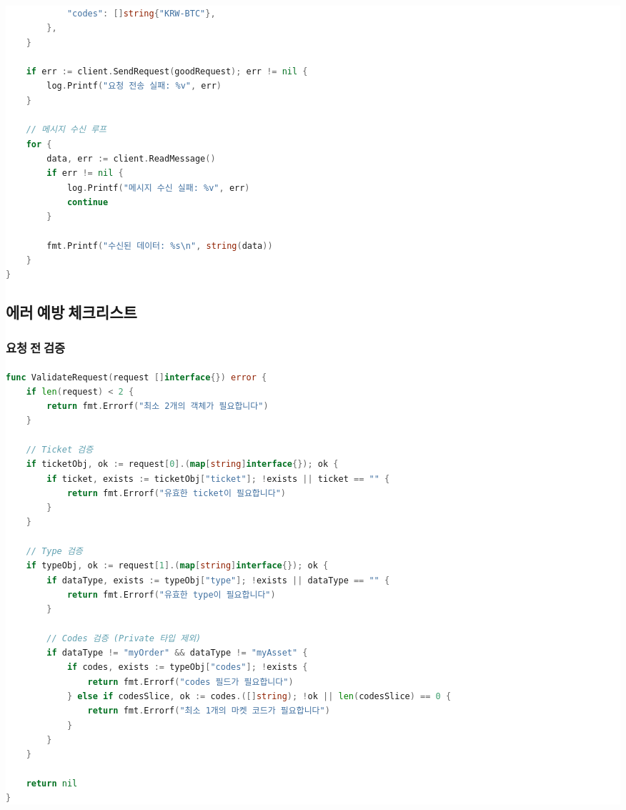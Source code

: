 ```go
            "codes": []string{"KRW-BTC"},
        },
    }
    
    if err := client.SendRequest(goodRequest); err != nil {
        log.Printf("요청 전송 실패: %v", err)
    }
    
    // 메시지 수신 루프
    for {
        data, err := client.ReadMessage()
        if err != nil {
            log.Printf("메시지 수신 실패: %v", err)
            continue
        }
        
        fmt.Printf("수신된 데이터: %s\n", string(data))
    }
}
```

## 에러 예방 체크리스트

### 요청 전 검증
```go
func ValidateRequest(request []interface{}) error {
    if len(request) < 2 {
        return fmt.Errorf("최소 2개의 객체가 필요합니다")
    }
    
    // Ticket 검증
    if ticketObj, ok := request[0].(map[string]interface{}); ok {
        if ticket, exists := ticketObj["ticket"]; !exists || ticket == "" {
            return fmt.Errorf("유효한 ticket이 필요합니다")
        }
    }
    
    // Type 검증
    if typeObj, ok := request[1].(map[string]interface{}); ok {
        if dataType, exists := typeObj["type"]; !exists || dataType == "" {
            return fmt.Errorf("유효한 type이 필요합니다")
        }
        
        // Codes 검증 (Private 타입 제외)
        if dataType != "myOrder" && dataType != "myAsset" {
            if codes, exists := typeObj["codes"]; !exists {
                return fmt.Errorf("codes 필드가 필요합니다")
            } else if codesSlice, ok := codes.([]string); !ok || len(codesSlice) == 0 {
                return fmt.Errorf("최소 1개의 마켓 코드가 필요합니다")
            }
        }
    }
    
    return nil
}
```
